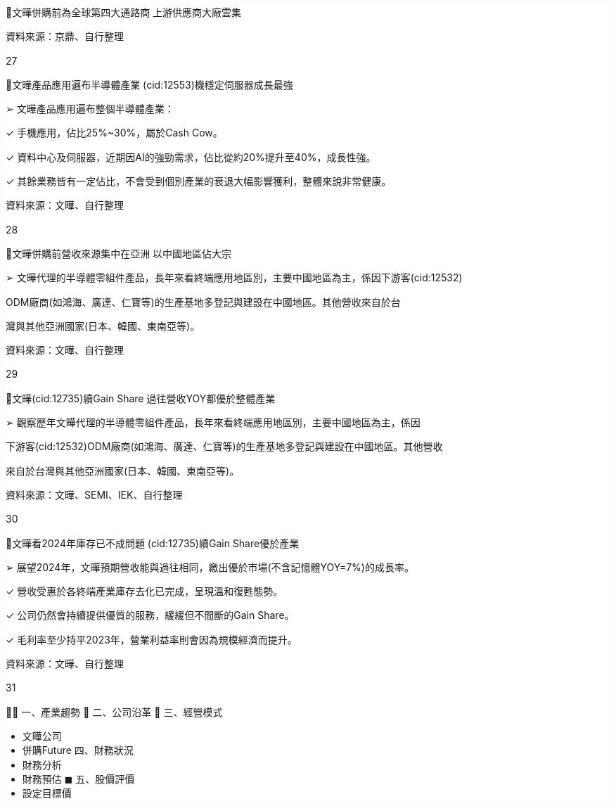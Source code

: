 文曄併購前為全球第四大通路商 上游供應商大廠雲集

資料來源：京鼎、自行整理

27

文曄產品應用遍布半導體產業 (cid:12553)機穩定伺服器成長最強

➢ 文曄產品應用遍布整個半導體產業：

✓ 手機應用，佔比25%~30%，屬於Cash Cow。

✓ 資料中心及伺服器，近期因AI的強勁需求，佔比從約20%提升至40%，成長性強。

✓ 其餘業務皆有一定佔比，不會受到個別產業的衰退大幅影響獲利，整體來說非常健康。

資料來源：文曄、自行整理

28

文曄併購前營收來源集中在亞洲 以中國地區佔大宗

➢ 文曄代理的半導體零組件產品，長年來看終端應用地區別，主要中國地區為主，係因下游客(cid:12532)

ODM廠商(如鴻海、廣達、仁寶等)的生產基地多登記與建設在中國地區。其他營收來自於台

灣與其他亞洲國家(日本、韓國、東南亞等)。

資料來源：文曄、自行整理

29

文曄(cid:12735)續Gain Share 過往營收YOY都優於整體產業

➢ 觀察歷年文曄代理的半導體零組件產品，長年來看終端應用地區別，主要中國地區為主，係因

下游客(cid:12532)ODM廠商(如鴻海、廣達、仁寶等)的生產基地多登記與建設在中國地區。其他營收

來自於台灣與其他亞洲國家(日本、韓國、東南亞等)。

資料來源：文曄、SEMI、IEK、自行整理

30

文曄看2024年庫存已不成問題 (cid:12735)續Gain Share優於產業

➢ 展望2024年，文曄預期營收能與過往相同，繳出優於市場(不含記憶體YOY=7%)的成長率。

✓ 營收受惠於各終端產業庫存去化已完成，呈現溫和復甦態勢。

✓ 公司仍然會持續提供優質的服務，緩緩但不間斷的Gain Share。

✓ 毛利率至少持平2023年，營業利益率則會因為規模經濟而提升。

資料來源：文曄、自行整理

31

◼ 一、產業趨勢
◼ 二、公司沿革
◼ 三、經營模式
- 文曄公司
- 併購Future
四、財務狀況
- 財務分析
- 財務預估
◼ 五、股價評價
- 設定目標價
